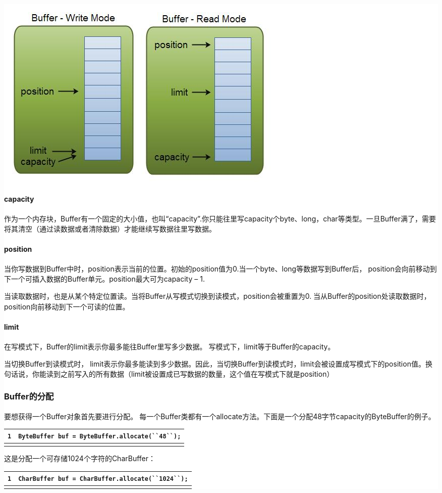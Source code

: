 <img src="images/QQ截图20181123164835.jpg">

#### capacity

作为一个内存块，Buffer有一个固定的大小值，也叫“capacity”.你只能往里写capacity个byte、long，char等类型。一旦Buffer满了，需要将其清空（通过读数据或者清除数据）才能继续写数据往里写数据。

#### position

当你写数据到Buffer中时，position表示当前的位置。初始的position值为0.当一个byte、long等数据写到Buffer后， position会向前移动到下一个可插入数据的Buffer单元。position最大可为capacity – 1.

当读取数据时，也是从某个特定位置读。当将Buffer从写模式切换到读模式，position会被重置为0. 当从Buffer的position处读取数据时，position向前移动到下一个可读的位置。

#### limit

在写模式下，Buffer的limit表示你最多能往Buffer里写多少数据。 写模式下，limit等于Buffer的capacity。

当切换Buffer到读模式时， limit表示你最多能读到多少数据。因此，当切换Buffer到读模式时，limit会被设置成写模式下的position值。换句话说，你能读到之前写入的所有数据（limit被设置成已写数据的数量，这个值在写模式下就是position）



### Buffer的分配

要想获得一个Buffer对象首先要进行分配。 每一个Buffer类都有一个allocate方法。下面是一个分配48字节capacity的ByteBuffer的例子。

| `1`  | `ByteBuffer buf = ByteBuffer.allocate(``48``);` |
| ---- | ----------------------------------------------- |
|      |                                                 |

这是分配一个可存储1024个字符的CharBuffer：

| `1`  | `CharBuffer buf = CharBuffer.allocate(``1024``);` |
| ---- | ------------------------------------------------- |
|      |                                                   |
